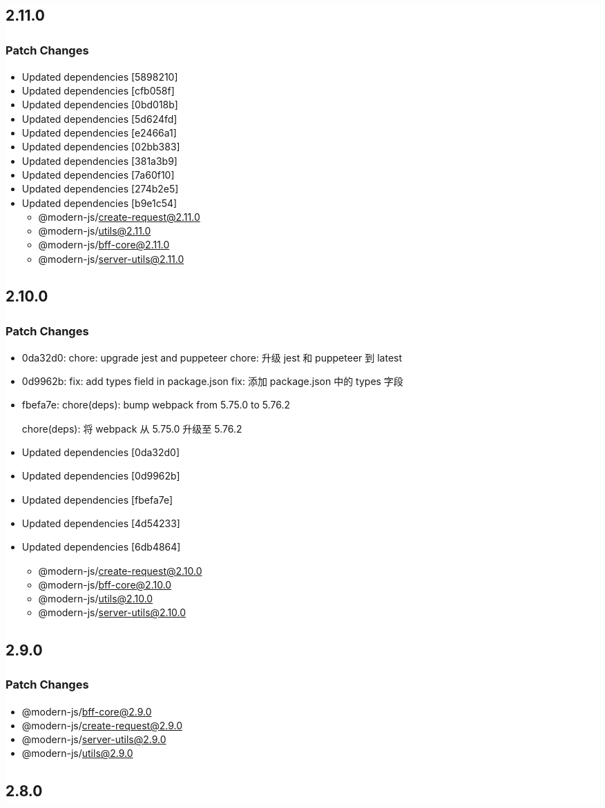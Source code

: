 ## 2.11.0

### Patch Changes

- Updated dependencies [5898210]
- Updated dependencies [cfb058f]
- Updated dependencies [0bd018b]
- Updated dependencies [5d624fd]
- Updated dependencies [e2466a1]
- Updated dependencies [02bb383]
- Updated dependencies [381a3b9]
- Updated dependencies [7a60f10]
- Updated dependencies [274b2e5]
- Updated dependencies [b9e1c54]
  - @modern-js/create-request@2.11.0
  - @modern-js/utils@2.11.0
  - @modern-js/bff-core@2.11.0
  - @modern-js/server-utils@2.11.0

## 2.10.0

### Patch Changes

- 0da32d0: chore: upgrade jest and puppeteer
  chore: 升级 jest 和 puppeteer 到 latest
- 0d9962b: fix: add types field in package.json
  fix: 添加 package.json 中的 types 字段
- fbefa7e: chore(deps): bump webpack from 5.75.0 to 5.76.2

  chore(deps): 将 webpack 从 5.75.0 升级至 5.76.2

- Updated dependencies [0da32d0]
- Updated dependencies [0d9962b]
- Updated dependencies [fbefa7e]
- Updated dependencies [4d54233]
- Updated dependencies [6db4864]
  - @modern-js/create-request@2.10.0
  - @modern-js/bff-core@2.10.0
  - @modern-js/utils@2.10.0
  - @modern-js/server-utils@2.10.0

## 2.9.0

### Patch Changes

- @modern-js/bff-core@2.9.0
- @modern-js/create-request@2.9.0
- @modern-js/server-utils@2.9.0
- @modern-js/utils@2.9.0

## 2.8.0
